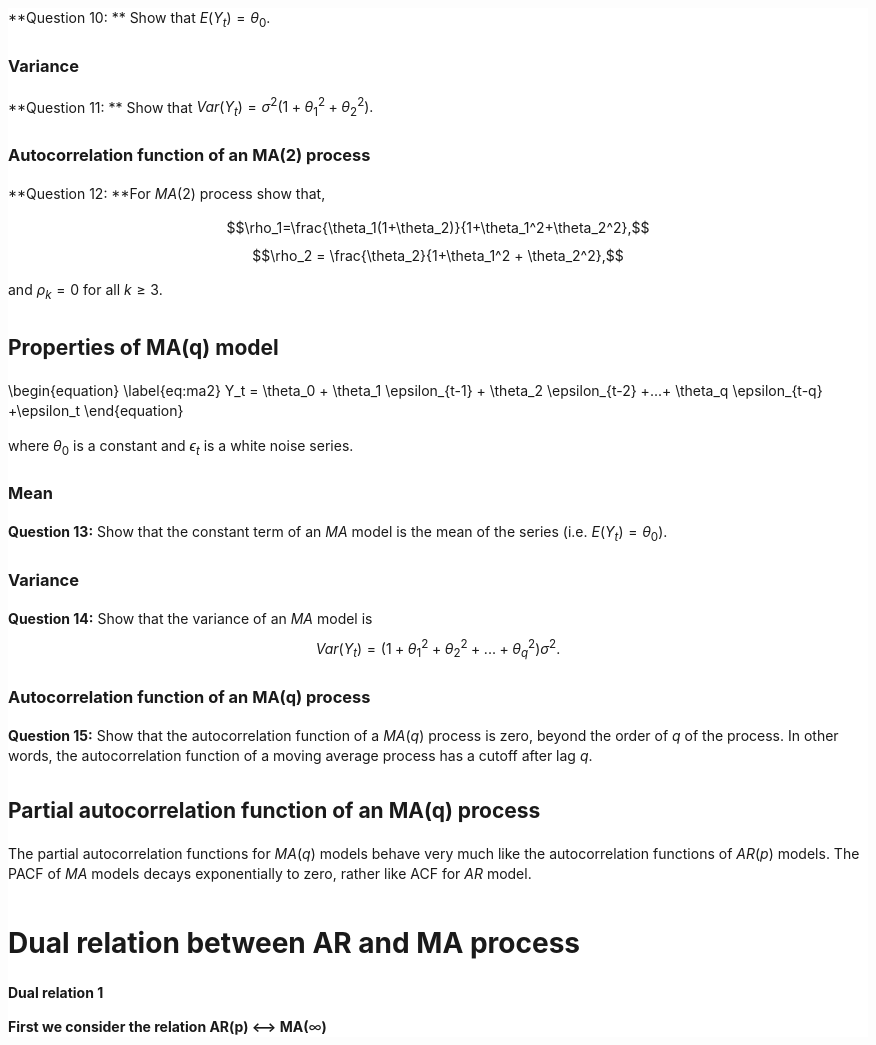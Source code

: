 **Question 10: ** Show that $E(Y_t) = \theta_0.$

### Variance

**Question 11: ** Show that $Var(Y_t) = \sigma^2 (1+\theta_1^2 + \theta_2^2).$

### Autocorrelation function of an MA(2) process

**Question 12: **For $MA(2)$ process show that,

$$\rho_1=\frac{\theta_1(1+\theta_2)}{1+\theta_1^2+\theta_2^2},$$
$$\rho_2 = \frac{\theta_2}{1+\theta_1^2 + \theta_2^2},$$

and $\rho_k=0$ for all $k \geq 3.$

## Properties of MA(q) model

\begin{equation}
  \label{eq:ma2}
Y_t = \theta_0 + \theta_1 \epsilon_{t-1} + \theta_2 \epsilon_{t-2} +...+ \theta_q \epsilon_{t-q} +\epsilon_t
\end{equation}

where $\theta_0$ is a constant and ${\epsilon_t}$ is a white noise series.

### Mean

**Question 13:** Show that the constant term of an $MA$ model is the mean of the series (i.e. $E(Y_t)=\theta_0$).

### Variance

**Question 14:** Show that the variance of an $MA$ model is 
$$Var(Y_t)=(1+\theta_1^2+\theta_2^2+...+\theta_q^2)\sigma^2.$$

### Autocorrelation function of an MA(q) process

**Question 15:** Show that the autocorrelation function of a $MA(q)$ process is zero, beyond the order of $q$ of the process. In other words, the autocorrelation function of a moving average process has a cutoff after lag $q$.

## Partial autocorrelation function of an MA(q) process

The partial autocorrelation functions for $MA(q)$ models behave very much like the autocorrelation functions of $AR(p)$ models. The PACF of $MA$ models decays exponentially to zero, rather like ACF for $AR$ model.

# Dual relation between AR and MA process

**Dual relation 1**

**First we consider the relation AR(p) <--> MA(**$\infty$**)**
